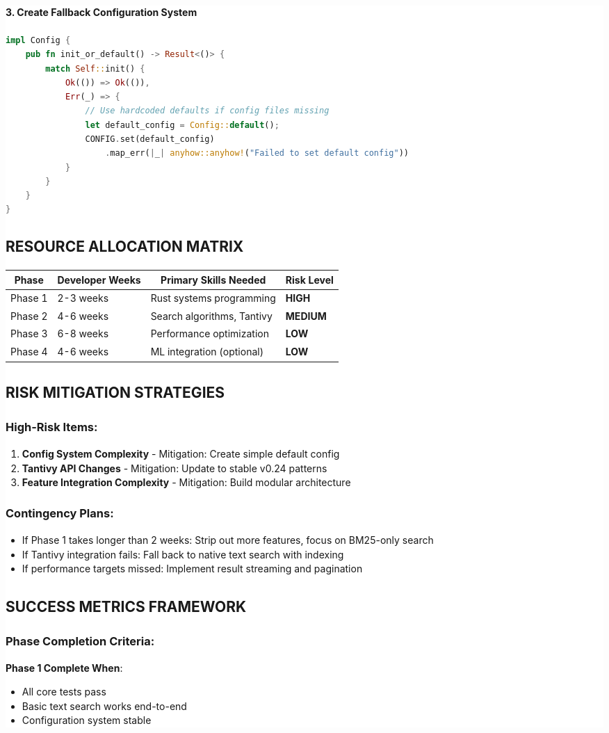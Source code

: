 #### 3. Create Fallback Configuration System
```rust
impl Config {
    pub fn init_or_default() -> Result<()> {
        match Self::init() {
            Ok(()) => Ok(()),
            Err(_) => {
                // Use hardcoded defaults if config files missing
                let default_config = Config::default();
                CONFIG.set(default_config)
                    .map_err(|_| anyhow::anyhow!("Failed to set default config"))
            }
        }
    }
}
```

## RESOURCE ALLOCATION MATRIX

| Phase | Developer Weeks | Primary Skills Needed | Risk Level |
|-------|-----------------|----------------------|------------|
| Phase 1 | 2-3 weeks | Rust systems programming | **HIGH** |
| Phase 2 | 4-6 weeks | Search algorithms, Tantivy | **MEDIUM** |
| Phase 3 | 6-8 weeks | Performance optimization | **LOW** |
| Phase 4 | 4-6 weeks | ML integration (optional) | **LOW** |

## RISK MITIGATION STRATEGIES

### High-Risk Items:
1. **Config System Complexity** - Mitigation: Create simple default config
2. **Tantivy API Changes** - Mitigation: Update to stable v0.24 patterns
3. **Feature Integration Complexity** - Mitigation: Build modular architecture

### Contingency Plans:
- If Phase 1 takes longer than 2 weeks: Strip out more features, focus on BM25-only search
- If Tantivy integration fails: Fall back to native text search with indexing
- If performance targets missed: Implement result streaming and pagination

## SUCCESS METRICS FRAMEWORK

### Phase Completion Criteria:

**Phase 1 Complete When**:
- All core tests pass
- Basic text search works end-to-end
- Configuration system stable
